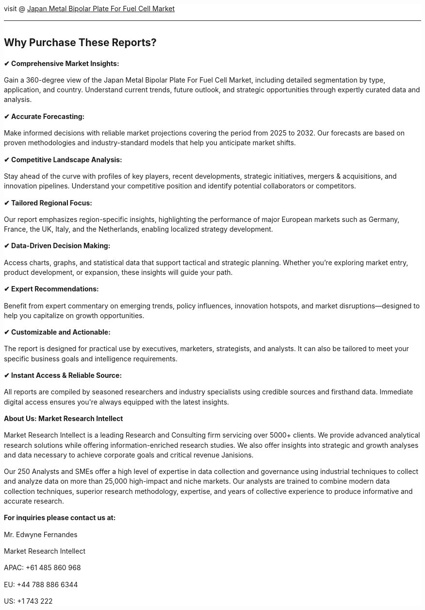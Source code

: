 visit&nbsp;@</strong>&nbsp;</span><span class="font-[700]"><a href="https://www.marketresearchintellect.com/product/global-metal-bipolar-plate-for-fuel-cell-market/?utm_source=Linkedin&utm_medium=026" target="_blank" data-tracking-control-name="article-ssr-frontend-pulse_little-text-block" data-tracking-will-navigate="" data-test-link="">Japan Metal Bipolar Plate For Fuel Cell Market</a></span></p></blockquote><hr /><h2>Why Purchase These Reports?</h2><p><strong>✔ Comprehensive Market Insights:</strong></p><p>Gain a 360-degree view of the Japan Metal Bipolar Plate For Fuel Cell Market, including detailed segmentation by type, application, and country. Understand current trends, future outlook, and strategic opportunities through expertly curated data and analysis.</p><p><strong>✔ Accurate Forecasting:</strong></p><p>Make informed decisions with reliable market projections covering the period from 2025 to 2032. Our forecasts are based on proven methodologies and industry-standard models that help you anticipate market shifts.</p><p><strong>✔ Competitive Landscape Analysis:</strong></p><p>Stay ahead of the curve with profiles of key players, recent developments, strategic initiatives, mergers &amp; acquisitions, and innovation pipelines. Understand your competitive position and identify potential collaborators or competitors.</p><p><strong>✔ Tailored Regional Focus:</strong></p><p>Our report emphasizes region-specific insights, highlighting the performance of major European markets such as Germany, France, the UK, Italy, and the Netherlands, enabling localized strategy development.</p><p><strong>✔ Data-Driven Decision Making:</strong></p><p>Access charts, graphs, and statistical data that support tactical and strategic planning. Whether you&rsquo;re exploring market entry, product development, or expansion, these insights will guide your path.</p><p><strong>✔ Expert Recommendations:</strong></p><p>Benefit from expert commentary on emerging trends, policy influences, innovation hotspots, and market disruptions&mdash;designed to help you capitalize on growth opportunities.</p><p><strong>✔ Customizable and Actionable:</strong></p><p>The report is designed for practical use by executives, marketers, strategists, and analysts. It can also be tailored to meet your specific business goals and intelligence requirements.</p><p><strong>✔ Instant Access &amp; Reliable Source:</strong></p><p>All reports are compiled by seasoned researchers and industry specialists using credible sources and firsthand data. Immediate digital access ensures you're always equipped with the latest insights.</p><p><strong><span class="font-[700]">About Us: Market Research Intellect</span></strong></p><p><span class="">Market Research Intellect is a leading Research and Consulting firm servicing over 5000+ clients. We provide advanced analytical research solutions while offering information-enriched research studies.&nbsp;</span>We also offer insights into strategic and growth analyses and data necessary to achieve corporate goals and critical revenue Janisions.</p><p><span class="">Our 250 Analysts and SMEs offer a high level of expertise in data collection and governance using industrial techniques to collect and analyze data on more than 25,000 high-impact and niche markets. Our analysts are trained to combine modern data collection techniques, superior research methodology, expertise, and years of collective experience to produce informative and accurate research.</span></p><p><strong>For inquiries please contact us at:</strong></p><p>Mr. Edwyne Fernandes</p><p>Market Research Intellect</p><p>APAC: +61 485 860 968</p><p>EU: +44 788 886 6344</p><p>US: +1 743 222